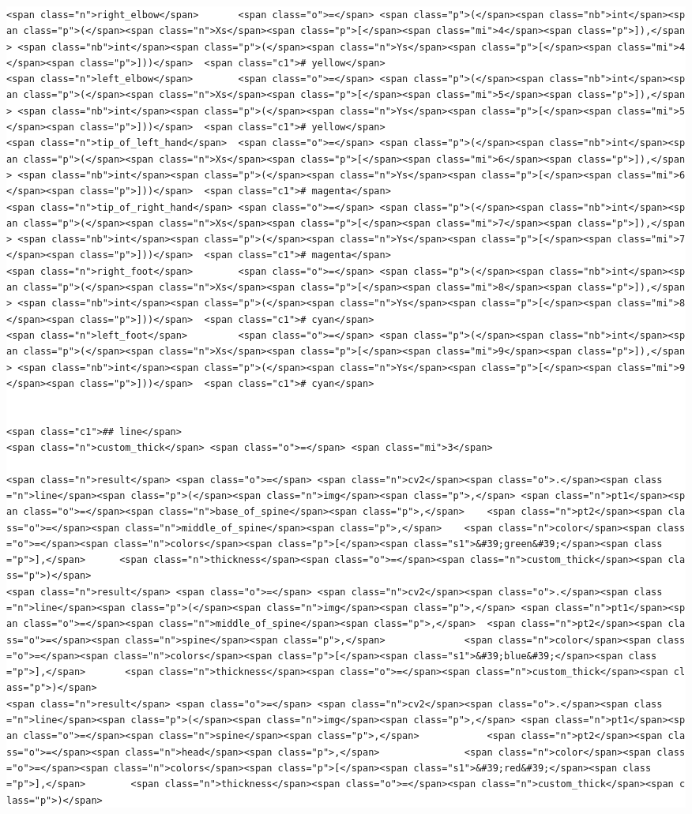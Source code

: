     <span class="n">right_elbow</span>       <span class="o">=</span> <span class="p">(</span><span class="nb">int</span><span class="p">(</span><span class="n">Xs</span><span class="p">[</span><span class="mi">4</span><span class="p">]),</span> <span class="nb">int</span><span class="p">(</span><span class="n">Ys</span><span class="p">[</span><span class="mi">4</span><span class="p">]))</span>  <span class="c1"># yellow</span>
    <span class="n">left_elbow</span>        <span class="o">=</span> <span class="p">(</span><span class="nb">int</span><span class="p">(</span><span class="n">Xs</span><span class="p">[</span><span class="mi">5</span><span class="p">]),</span> <span class="nb">int</span><span class="p">(</span><span class="n">Ys</span><span class="p">[</span><span class="mi">5</span><span class="p">]))</span>  <span class="c1"># yellow</span>
    <span class="n">tip_of_left_hand</span>  <span class="o">=</span> <span class="p">(</span><span class="nb">int</span><span class="p">(</span><span class="n">Xs</span><span class="p">[</span><span class="mi">6</span><span class="p">]),</span> <span class="nb">int</span><span class="p">(</span><span class="n">Ys</span><span class="p">[</span><span class="mi">6</span><span class="p">]))</span>  <span class="c1"># magenta</span>
    <span class="n">tip_of_right_hand</span> <span class="o">=</span> <span class="p">(</span><span class="nb">int</span><span class="p">(</span><span class="n">Xs</span><span class="p">[</span><span class="mi">7</span><span class="p">]),</span> <span class="nb">int</span><span class="p">(</span><span class="n">Ys</span><span class="p">[</span><span class="mi">7</span><span class="p">]))</span>  <span class="c1"># magenta</span>
    <span class="n">right_foot</span>        <span class="o">=</span> <span class="p">(</span><span class="nb">int</span><span class="p">(</span><span class="n">Xs</span><span class="p">[</span><span class="mi">8</span><span class="p">]),</span> <span class="nb">int</span><span class="p">(</span><span class="n">Ys</span><span class="p">[</span><span class="mi">8</span><span class="p">]))</span>  <span class="c1"># cyan</span>
    <span class="n">left_foot</span>         <span class="o">=</span> <span class="p">(</span><span class="nb">int</span><span class="p">(</span><span class="n">Xs</span><span class="p">[</span><span class="mi">9</span><span class="p">]),</span> <span class="nb">int</span><span class="p">(</span><span class="n">Ys</span><span class="p">[</span><span class="mi">9</span><span class="p">]))</span>  <span class="c1"># cyan</span>
    
    
    <span class="c1">## line</span>
    <span class="n">custom_thick</span> <span class="o">=</span> <span class="mi">3</span>

    <span class="n">result</span> <span class="o">=</span> <span class="n">cv2</span><span class="o">.</span><span class="n">line</span><span class="p">(</span><span class="n">img</span><span class="p">,</span> <span class="n">pt1</span><span class="o">=</span><span class="n">base_of_spine</span><span class="p">,</span>    <span class="n">pt2</span><span class="o">=</span><span class="n">middle_of_spine</span><span class="p">,</span>    <span class="n">color</span><span class="o">=</span><span class="n">colors</span><span class="p">[</span><span class="s1">&#39;green&#39;</span><span class="p">],</span>      <span class="n">thickness</span><span class="o">=</span><span class="n">custom_thick</span><span class="p">)</span>  
    <span class="n">result</span> <span class="o">=</span> <span class="n">cv2</span><span class="o">.</span><span class="n">line</span><span class="p">(</span><span class="n">img</span><span class="p">,</span> <span class="n">pt1</span><span class="o">=</span><span class="n">middle_of_spine</span><span class="p">,</span>  <span class="n">pt2</span><span class="o">=</span><span class="n">spine</span><span class="p">,</span>              <span class="n">color</span><span class="o">=</span><span class="n">colors</span><span class="p">[</span><span class="s1">&#39;blue&#39;</span><span class="p">],</span>       <span class="n">thickness</span><span class="o">=</span><span class="n">custom_thick</span><span class="p">)</span>  
    <span class="n">result</span> <span class="o">=</span> <span class="n">cv2</span><span class="o">.</span><span class="n">line</span><span class="p">(</span><span class="n">img</span><span class="p">,</span> <span class="n">pt1</span><span class="o">=</span><span class="n">spine</span><span class="p">,</span>            <span class="n">pt2</span><span class="o">=</span><span class="n">head</span><span class="p">,</span>               <span class="n">color</span><span class="o">=</span><span class="n">colors</span><span class="p">[</span><span class="s1">&#39;red&#39;</span><span class="p">],</span>        <span class="n">thickness</span><span class="o">=</span><span class="n">custom_thick</span><span class="p">)</span>  